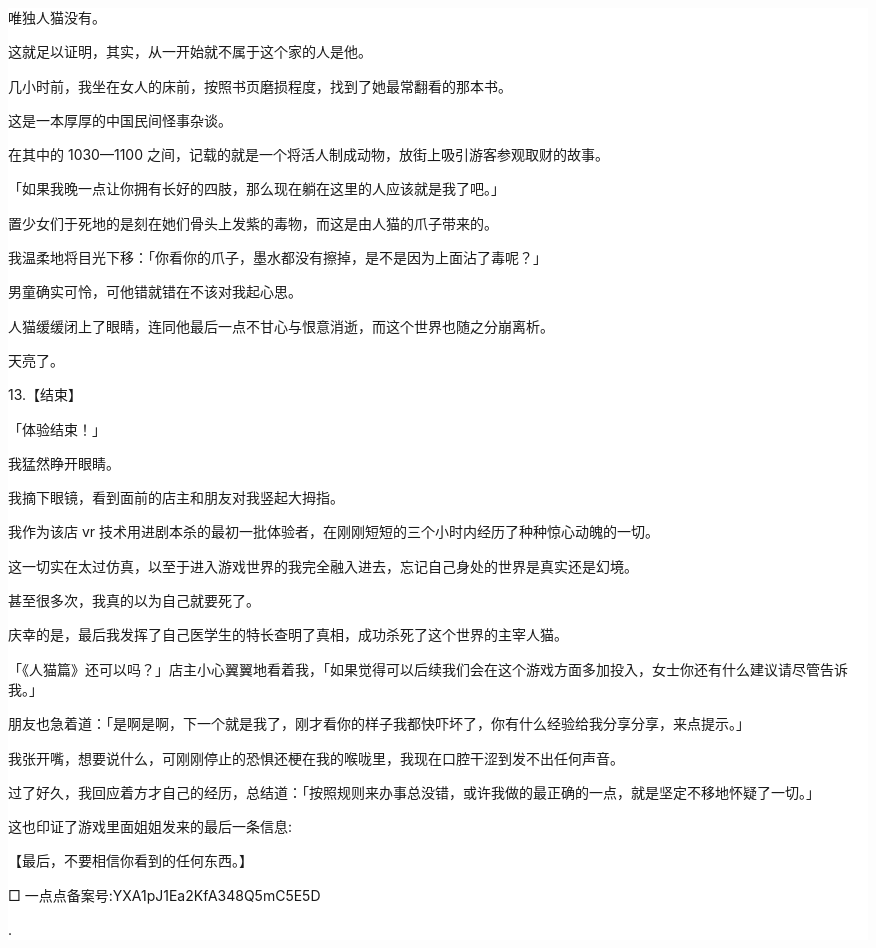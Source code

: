 唯独人猫没有。

这就足以证明，其实，从一开始就不属于这个家的人是他。

几小时前，我坐在女人的床前，按照书页磨损程度，找到了她最常翻看的那本书。

这是一本厚厚的中国民间怪事杂谈。

在其中的 1030—1100 之间，记载的就是一个将活人制成动物，放街上吸引游客参观取财的故事。

「如果我晚一点让你拥有长好的四肢，那么现在躺在这里的人应该就是我了吧。」

置少女们于死地的是刻在她们骨头上发紫的毒物，而这是由人猫的爪子带来的。

我温柔地将目光下移：「你看你的爪子，墨水都没有擦掉，是不是因为上面沾了毒呢？」

男童确实可怜，可他错就错在不该对我起心思。

人猫缓缓闭上了眼睛，连同他最后一点不甘心与恨意消逝，而这个世界也随之分崩离析。

天亮了。

13.【结束】

「体验结束！」

我猛然睁开眼睛。

我摘下眼镜，看到面前的店主和朋友对我竖起大拇指。

我作为该店 vr 技术用进剧本杀的最初一批体验者，在刚刚短短的三个小时内经历了种种惊心动魄的一切。

这一切实在太过仿真，以至于进入游戏世界的我完全融入进去，忘记自己身处的世界是真实还是幻境。

甚至很多次，我真的以为自己就要死了。

庆幸的是，最后我发挥了自己医学生的特长查明了真相，成功杀死了这个世界的主宰人猫。

「《人猫篇》还可以吗？」店主小心翼翼地看着我，「如果觉得可以后续我们会在这个游戏方面多加投入，女士你还有什么建议请尽管告诉我。」

朋友也急着道：「是啊是啊，下一个就是我了，刚才看你的样子我都快吓坏了，你有什么经验给我分享分享，来点提示。」

我张开嘴，想要说什么，可刚刚停止的恐惧还梗在我的喉咙里，我现在口腔干涩到发不出任何声音。

过了好久，我回应着方才自己的经历，总结道：「按照规则来办事总没错，或许我做的最正确的一点，就是坚定不移地怀疑了一切。」

这也印证了游戏里面姐姐发来的最后一条信息:

【最后，不要相信你看到的任何东西。】

□ 一点点备案号:YXA1pJ1Ea2KfA348Q5mC5E5D

.